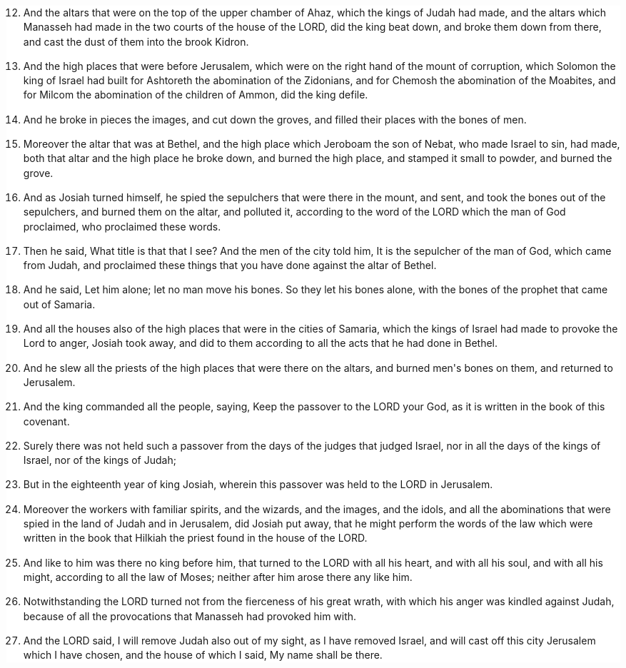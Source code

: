 12. And the altars that were on the top of the upper chamber of Ahaz, which the kings of Judah had made, and the altars which Manasseh had made in the two courts of the house of the LORD, did the king beat down, and broke them down from there, and cast the dust of them into the brook Kidron.

13. And the high places that were before Jerusalem, which were on the right hand of the mount of corruption, which Solomon the king of Israel had built for Ashtoreth the abomination of the Zidonians, and for Chemosh the abomination of the Moabites, and for Milcom the abomination of the children of Ammon, did the king defile.

14. And he broke in pieces the images, and cut down the groves, and filled their places with the bones of men.

15. Moreover the altar that was at Bethel, and the high place which Jeroboam the son of Nebat, who made Israel to sin, had made, both that altar and the high place he broke down, and burned the high place, and stamped it small to powder, and burned the grove.

16. And as Josiah turned himself, he spied the sepulchers that were there in the mount, and sent, and took the bones out of the sepulchers, and burned them on the altar, and polluted it, according to the word of the LORD which the man of God proclaimed, who proclaimed these words.

17. Then he said, What title is that that I see? And the men of the city told him, It is the sepulcher of the man of God, which came from Judah, and proclaimed these things that you have done against the altar of Bethel.

18. And he said, Let him alone; let no man move his bones. So they let his bones alone, with the bones of the prophet that came out of Samaria.

19. And all the houses also of the high places that were in the cities of Samaria, which the kings of Israel had made to provoke the Lord to anger, Josiah took away, and did to them according to all the acts that he had done in Bethel.

20. And he slew all the priests of the high places that were there on the altars, and burned men's bones on them, and returned to Jerusalem.

21. And the king commanded all the people, saying, Keep the passover to the LORD your God, as it is written in the book of this covenant.

22. Surely there was not held such a passover from the days of the judges that judged Israel, nor in all the days of the kings of Israel, nor of the kings of Judah;

23. But in the eighteenth year of king Josiah, wherein this passover was held to the LORD in Jerusalem.

24. Moreover the workers with familiar spirits, and the wizards, and the images, and the idols, and all the abominations that were spied in the land of Judah and in Jerusalem, did Josiah put away, that he might perform the words of the law which were written in the book that Hilkiah the priest found in the house of the LORD.

25. And like to him was there no king before him, that turned to the LORD with all his heart, and with all his soul, and with all his might, according to all the law of Moses; neither after him arose there any like him.

26. Notwithstanding the LORD turned not from the fierceness of his great wrath, with which his anger was kindled against Judah, because of all the provocations that Manasseh had provoked him with.

27. And the LORD said, I will remove Judah also out of my sight, as I have removed Israel, and will cast off this city Jerusalem which I have chosen, and the house of which I said, My name shall be there.
